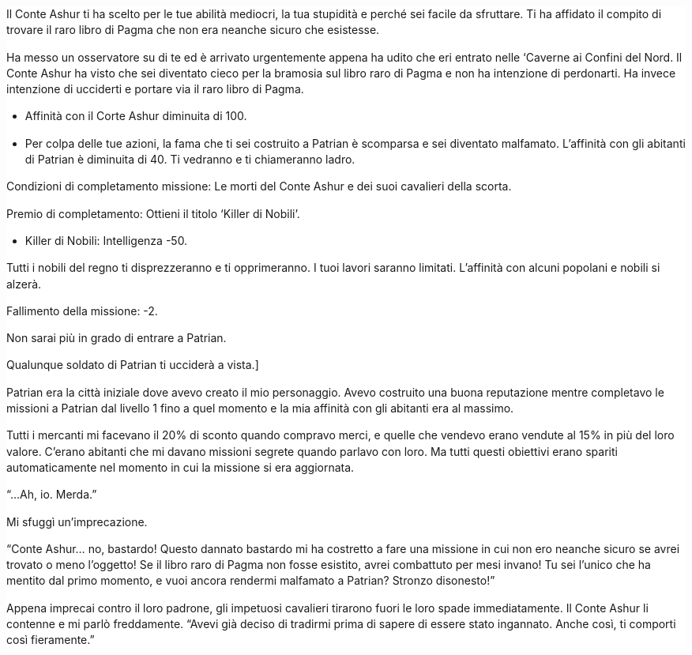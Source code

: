 
Il Conte Ashur ti ha scelto per le tue abilità mediocri, la tua stupidità e perché sei facile da sfruttare. Ti ha affidato il compito di trovare il raro libro di Pagma che non era neanche sicuro che esistesse.


Ha messo un osservatore su di te ed è arrivato urgentemente appena ha udito che eri entrato nelle ‘Caverne ai Confini del Nord. Il Conte Ashur ha visto che sei diventato cieco per la bramosia sul libro raro di Pagma e non ha intenzione di perdonarti. Ha invece intenzione di ucciderti e portare via il raro libro di Pagma.


* Affinità con il Corte Ashur diminuita di 100.


* Per colpa delle tue azioni, la fama che ti sei costruito a Patrian è scomparsa e sei diventato malfamato. L’affinità con gli abitanti di Patrian è diminuita di 40. Ti vedranno e ti chiameranno ladro.


Condizioni di completamento missione: Le morti del Conte Ashur e dei suoi cavalieri della scorta.


Premio di completamento: Ottieni il titolo ‘Killer di Nobili’.


* Killer di Nobili: Intelligenza -50.


Tutti i nobili del regno ti disprezzeranno e ti opprimeranno. I tuoi lavori saranno limitati. L’affinità con alcuni popolani e nobili si alzerà.


Fallimento della missione: -2.


Non sarai più in grado di entrare a Patrian.


Qualunque soldato di Patrian ti ucciderà a vista.]


Patrian era la città iniziale dove avevo creato il mio personaggio. Avevo costruito una buona reputazione mentre completavo le missioni a Patrian dal livello 1 fino a quel momento e la mia affinità con gli abitanti era al massimo.


Tutti i mercanti mi facevano il 20% di sconto quando compravo merci, e quelle che vendevo erano vendute al 15% in più del loro valore. C’erano abitanti che mi davano missioni segrete quando parlavo con loro. Ma tutti questi obiettivi erano spariti automaticamente nel momento in cui la missione si era aggiornata.


“…Ah, io. Merda.”


Mi sfuggì un’imprecazione.


“Conte Ashur… no, bastardo! Questo dannato bastardo mi ha costretto a fare una missione in cui non ero neanche sicuro se avrei trovato o meno l’oggetto!  Se il libro raro di Pagma non fosse esistito, avrei combattuto per mesi invano! Tu sei l’unico che ha mentito dal primo momento, e vuoi ancora rendermi malfamato a Patrian? Stronzo disonesto!”


Appena imprecai contro il loro padrone, gli impetuosi cavalieri tirarono fuori le loro spade immediatamente. Il Conte Ashur li contenne e mi parlò freddamente. “Avevi già deciso di tradirmi prima di sapere di essere stato ingannato. Anche così, ti comporti così fieramente.”
